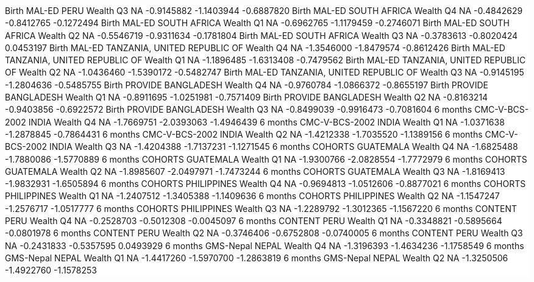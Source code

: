 Birth       MAL-ED           PERU                           Wealth Q3            NA                -0.9145882   -1.1403944   -0.6887820
Birth       MAL-ED           SOUTH AFRICA                   Wealth Q4            NA                -0.4842629   -0.8412765   -0.1272494
Birth       MAL-ED           SOUTH AFRICA                   Wealth Q1            NA                -0.6962765   -1.1179459   -0.2746071
Birth       MAL-ED           SOUTH AFRICA                   Wealth Q2            NA                -0.5546719   -0.9311634   -0.1781804
Birth       MAL-ED           SOUTH AFRICA                   Wealth Q3            NA                -0.3783613   -0.8020424    0.0453197
Birth       MAL-ED           TANZANIA, UNITED REPUBLIC OF   Wealth Q4            NA                -1.3546000   -1.8479574   -0.8612426
Birth       MAL-ED           TANZANIA, UNITED REPUBLIC OF   Wealth Q1            NA                -1.1896485   -1.6313408   -0.7479562
Birth       MAL-ED           TANZANIA, UNITED REPUBLIC OF   Wealth Q2            NA                -1.0436460   -1.5390172   -0.5482747
Birth       MAL-ED           TANZANIA, UNITED REPUBLIC OF   Wealth Q3            NA                -0.9145195   -1.2804636   -0.5485755
Birth       PROVIDE          BANGLADESH                     Wealth Q4            NA                -0.9760784   -1.0866372   -0.8655197
Birth       PROVIDE          BANGLADESH                     Wealth Q1            NA                -0.8911695   -1.0251981   -0.7571409
Birth       PROVIDE          BANGLADESH                     Wealth Q2            NA                -0.8163214   -0.9403856   -0.6922572
Birth       PROVIDE          BANGLADESH                     Wealth Q3            NA                -0.8499039   -0.9916473   -0.7081604
6 months    CMC-V-BCS-2002   INDIA                          Wealth Q4            NA                -1.7669751   -2.0393063   -1.4946439
6 months    CMC-V-BCS-2002   INDIA                          Wealth Q1            NA                -1.0371638   -1.2878845   -0.7864431
6 months    CMC-V-BCS-2002   INDIA                          Wealth Q2            NA                -1.4212338   -1.7035520   -1.1389156
6 months    CMC-V-BCS-2002   INDIA                          Wealth Q3            NA                -1.4204388   -1.7137231   -1.1271545
6 months    COHORTS          GUATEMALA                      Wealth Q4            NA                -1.6825488   -1.7880086   -1.5770889
6 months    COHORTS          GUATEMALA                      Wealth Q1            NA                -1.9300766   -2.0828554   -1.7772979
6 months    COHORTS          GUATEMALA                      Wealth Q2            NA                -1.8985607   -2.0497971   -1.7473244
6 months    COHORTS          GUATEMALA                      Wealth Q3            NA                -1.8169413   -1.9832931   -1.6505894
6 months    COHORTS          PHILIPPINES                    Wealth Q4            NA                -0.9694813   -1.0512606   -0.8877021
6 months    COHORTS          PHILIPPINES                    Wealth Q1            NA                -1.2407512   -1.3405388   -1.1409636
6 months    COHORTS          PHILIPPINES                    Wealth Q2            NA                -1.1547247   -1.2576717   -1.0517777
6 months    COHORTS          PHILIPPINES                    Wealth Q3            NA                -1.2289792   -1.3012365   -1.1567220
6 months    CONTENT          PERU                           Wealth Q4            NA                -0.2528703   -0.5012308   -0.0045097
6 months    CONTENT          PERU                           Wealth Q1            NA                -0.3348821   -0.5895664   -0.0801978
6 months    CONTENT          PERU                           Wealth Q2            NA                -0.3746406   -0.6752808   -0.0740005
6 months    CONTENT          PERU                           Wealth Q3            NA                -0.2431833   -0.5357595    0.0493929
6 months    GMS-Nepal        NEPAL                          Wealth Q4            NA                -1.3196393   -1.4634236   -1.1758549
6 months    GMS-Nepal        NEPAL                          Wealth Q1            NA                -1.4417260   -1.5970700   -1.2863819
6 months    GMS-Nepal        NEPAL                          Wealth Q2            NA                -1.3250506   -1.4922760   -1.1578253